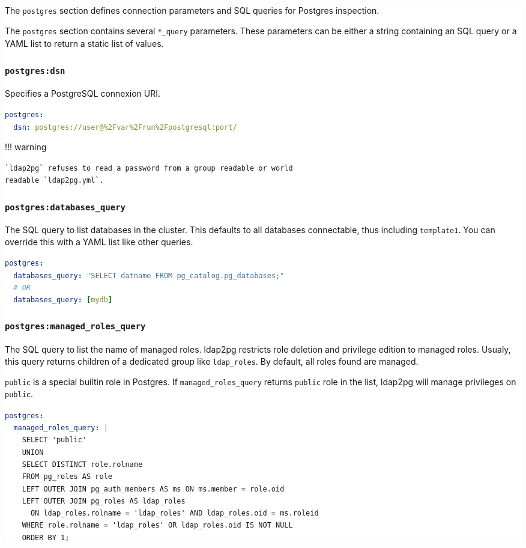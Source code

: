 The `postgres` section defines connection parameters and SQL queries for
Postgres inspection.

The `postgres` section contains several `*_query` parameters. These parameters
can be either a string containing an SQL query or a YAML list to return a
static list of values.


### `postgres:dsn`

Specifies a PostgreSQL connexion URI.

``` yaml
postgres:
  dsn: postgres://user@%2Fvar%2Frun%2Fpostgresql:port/
```

!!! warning

    `ldap2pg` refuses to read a password from a group readable or world
    readable `ldap2pg.yml`.


### `postgres:databases_query`

The SQL query to list databases in the cluster. This defaults to all databases
connectable, thus including `template1`. You can override this with a YAML
list like other queries.

``` yaml
postgres:
  databases_query: "SELECT datname FROM pg_catalog.pg_databases;"
  # OR
  databases_query: [mydb]
```


### `postgres:managed_roles_query`

The SQL query to list the name of managed roles. ldap2pg restricts role
deletion and privilege edition to managed roles. Usualy, this query returns
children of a dedicated group like `ldap_roles`. By default, all roles found
are managed.

`public` is a special builtin role in Postgres. If `managed_roles_query`
returns `public` role in the list, ldap2pg will manage privileges on `public`.

``` yaml
postgres:
  managed_roles_query: |
    SELECT 'public'
    UNION
    SELECT DISTINCT role.rolname
    FROM pg_roles AS role
    LEFT OUTER JOIN pg_auth_members AS ms ON ms.member = role.oid
    LEFT OUTER JOIN pg_roles AS ldap_roles
      ON ldap_roles.rolname = 'ldap_roles' AND ldap_roles.oid = ms.roleid
    WHERE role.rolname = 'ldap_roles' OR ldap_roles.oid IS NOT NULL
    ORDER BY 1;
```
